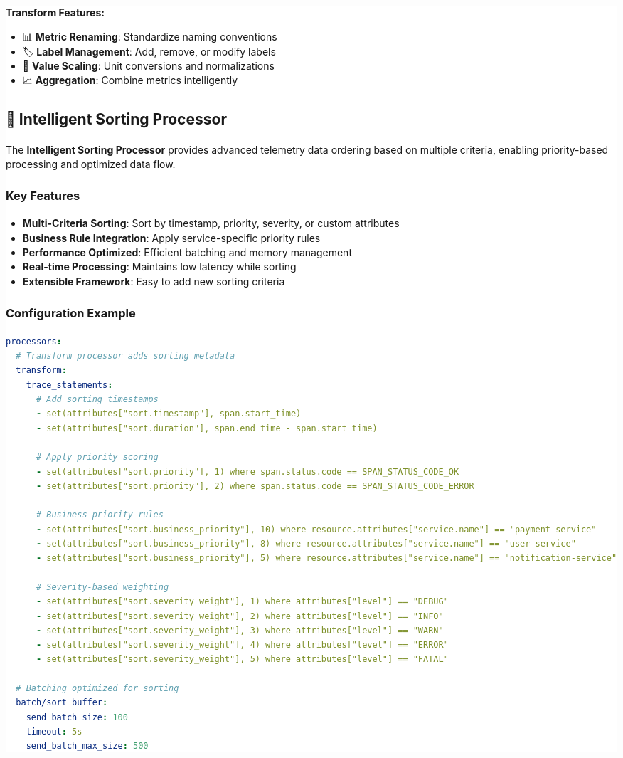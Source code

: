 **Transform Features:**
- 📊 **Metric Renaming**: Standardize naming conventions
- 🏷️ **Label Management**: Add, remove, or modify labels
- 🔢 **Value Scaling**: Unit conversions and normalizations
- 📈 **Aggregation**: Combine metrics intelligently

## 🔄 Intelligent Sorting Processor

The **Intelligent Sorting Processor** provides advanced telemetry data ordering based on multiple criteria, enabling priority-based processing and optimized data flow.

### Key Features

- **Multi-Criteria Sorting**: Sort by timestamp, priority, severity, or custom attributes
- **Business Rule Integration**: Apply service-specific priority rules
- **Performance Optimized**: Efficient batching and memory management
- **Real-time Processing**: Maintains low latency while sorting
- **Extensible Framework**: Easy to add new sorting criteria

### Configuration Example

```yaml
processors:
  # Transform processor adds sorting metadata
  transform:
    trace_statements:
      # Add sorting timestamps
      - set(attributes["sort.timestamp"], span.start_time)
      - set(attributes["sort.duration"], span.end_time - span.start_time)
      
      # Apply priority scoring
      - set(attributes["sort.priority"], 1) where span.status.code == SPAN_STATUS_CODE_OK
      - set(attributes["sort.priority"], 2) where span.status.code == SPAN_STATUS_CODE_ERROR
      
      # Business priority rules
      - set(attributes["sort.business_priority"], 10) where resource.attributes["service.name"] == "payment-service"
      - set(attributes["sort.business_priority"], 8) where resource.attributes["service.name"] == "user-service"
      - set(attributes["sort.business_priority"], 5) where resource.attributes["service.name"] == "notification-service"
      
      # Severity-based weighting
      - set(attributes["sort.severity_weight"], 1) where attributes["level"] == "DEBUG"
      - set(attributes["sort.severity_weight"], 2) where attributes["level"] == "INFO"
      - set(attributes["sort.severity_weight"], 3) where attributes["level"] == "WARN"
      - set(attributes["sort.severity_weight"], 4) where attributes["level"] == "ERROR"
      - set(attributes["sort.severity_weight"], 5) where attributes["level"] == "FATAL"

  # Batching optimized for sorting
  batch/sort_buffer:
    send_batch_size: 100
    timeout: 5s
    send_batch_max_size: 500
```
